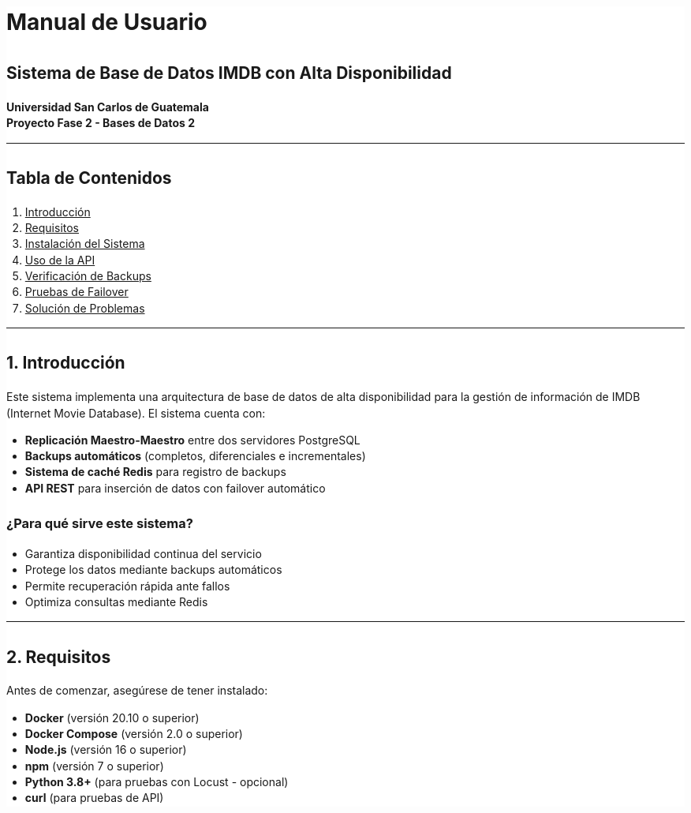 # Manual de Usuario
## Sistema de Base de Datos IMDB con Alta Disponibilidad

**Universidad San Carlos de Guatemala**  
**Proyecto Fase 2 - Bases de Datos 2**  

 
---

## Tabla de Contenidos

1. [Introducción](#introducción)
2. [Requisitos](#requisitos)
3. [Instalación del Sistema](#instalación-del-sistema)
4. [Uso de la API](#uso-de-la-api)
5. [Verificación de Backups](#verificación-de-backups)
6. [Pruebas de Failover](#pruebas-de-failover)
7. [Solución de Problemas](#solución-de-problemas)

---

## 1. Introducción

Este sistema implementa una arquitectura de base de datos de alta disponibilidad para la gestión de información de IMDB (Internet Movie Database). El sistema cuenta con:

- **Replicación Maestro-Maestro** entre dos servidores PostgreSQL
- **Backups automáticos** (completos, diferenciales e incrementales)
- **Sistema de caché Redis** para registro de backups
- **API REST** para inserción de datos con failover automático

### ¿Para qué sirve este sistema?

- Garantiza disponibilidad continua del servicio
- Protege los datos mediante backups automáticos
- Permite recuperación rápida ante fallos
- Optimiza consultas mediante Redis

---

## 2. Requisitos

Antes de comenzar, asegúrese de tener instalado:

- **Docker** (versión 20.10 o superior)
- **Docker Compose** (versión 2.0 o superior)
- **Node.js** (versión 16 o superior)
- **npm** (versión 7 o superior)
- **Python 3.8+** (para pruebas con Locust - opcional)
- **curl** (para pruebas de API)
